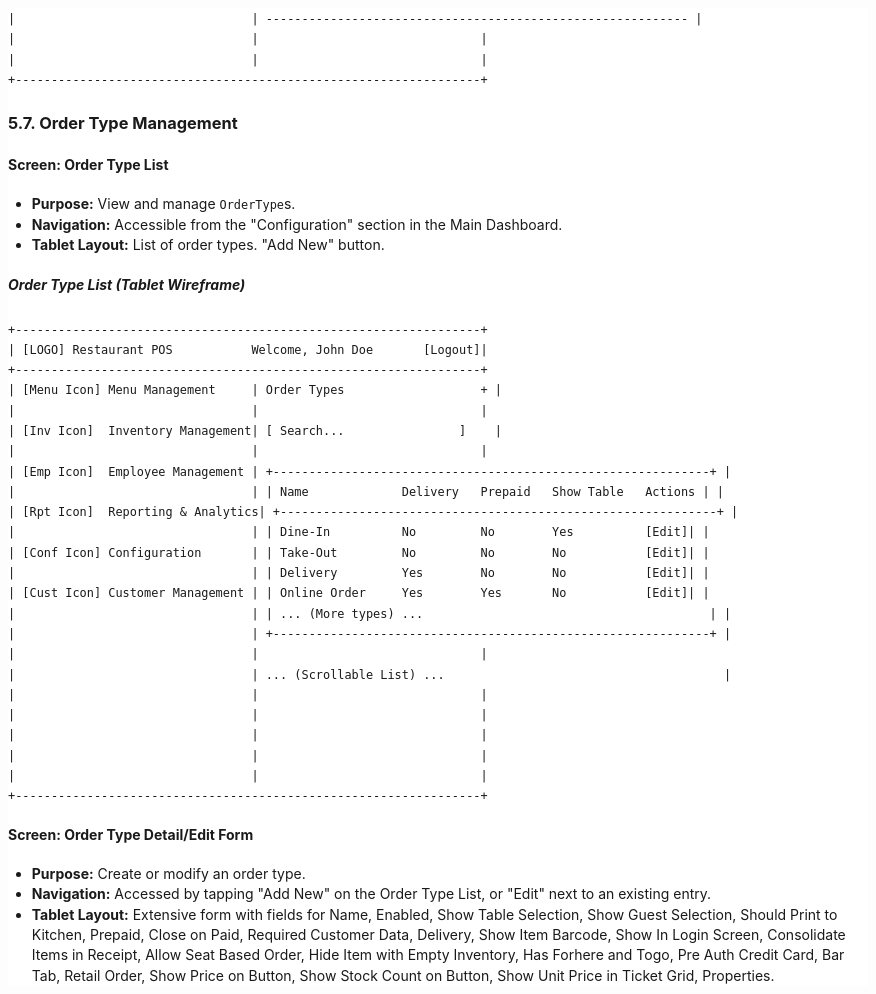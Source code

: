 ```
|                                 | ----------------------------------------------------------- |
|                                 |                               |
|                                 |                               |
+-----------------------------------------------------------------+
```

### 5.7. Order Type Management

#### Screen: Order Type List
*   **Purpose:** View and manage `OrderType`s.
*   **Navigation:** Accessible from the "Configuration" section in the Main Dashboard.
*   **Tablet Layout:** List of order types. "Add New" button.

##### Order Type List (Tablet Wireframe)
```
+-----------------------------------------------------------------+
| [LOGO] Restaurant POS           Welcome, John Doe       [Logout]|
+-----------------------------------------------------------------+
| [Menu Icon] Menu Management     | Order Types                   + |
|                                 |                               |
| [Inv Icon]  Inventory Management| [ Search...                ]    |
|                                 |                               |
| [Emp Icon]  Employee Management | +-------------------------------------------------------------+ |
|                                 | | Name             Delivery   Prepaid   Show Table   Actions | |
| [Rpt Icon]  Reporting & Analytics| +-------------------------------------------------------------+ |
|                                 | | Dine-In          No         No        Yes          [Edit]| |
| [Conf Icon] Configuration       | | Take-Out         No         No        No           [Edit]| |
|                                 | | Delivery         Yes        No        No           [Edit]| |
| [Cust Icon] Customer Management | | Online Order     Yes        Yes       No           [Edit]| |
|                                 | | ... (More types) ...                                        | |
|                                 | +-------------------------------------------------------------+ |
|                                 |                               |
|                                 | ... (Scrollable List) ...                                       |
|                                 |                               |
|                                 |                               |
|                                 |                               |
|                                 |                               |
|                                 |                               |
+-----------------------------------------------------------------+
```

#### Screen: Order Type Detail/Edit Form
*   **Purpose:** Create or modify an order type.
*   **Navigation:** Accessed by tapping "Add New" on the Order Type List, or "Edit" next to an existing entry.
*   **Tablet Layout:** Extensive form with fields for Name, Enabled, Show Table Selection, Show Guest Selection, Should Print to Kitchen, Prepaid, Close on Paid, Required Customer Data, Delivery, Show Item Barcode, Show In Login Screen, Consolidate Items in Receipt, Allow Seat Based Order, Hide Item with Empty Inventory, Has Forhere and Togo, Pre Auth Credit Card, Bar Tab, Retail Order, Show Price on Button, Show Stock Count on Button, Show Unit Price in Ticket Grid, Properties.
